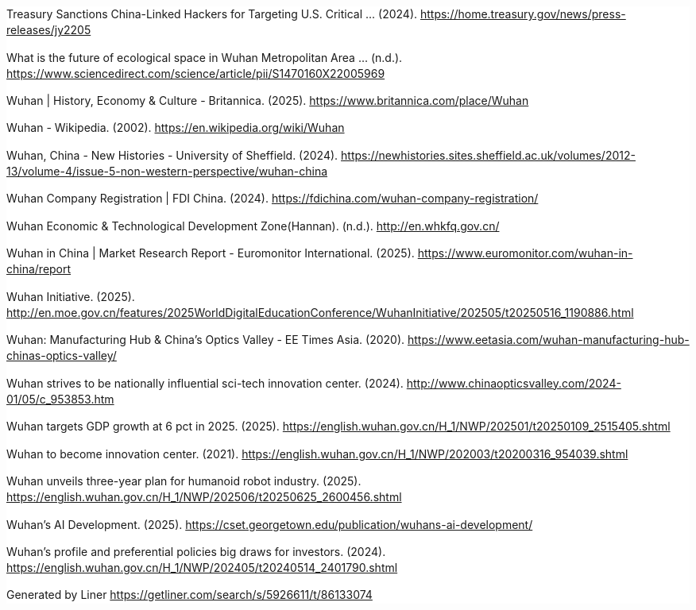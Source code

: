 Treasury Sanctions China-Linked Hackers for Targeting U.S. Critical ... (2024). https://home.treasury.gov/news/press-releases/jy2205

What is the future of ecological space in Wuhan Metropolitan Area ... (n.d.). https://www.sciencedirect.com/science/article/pii/S1470160X22005969

Wuhan | History, Economy & Culture - Britannica. (2025). https://www.britannica.com/place/Wuhan

Wuhan - Wikipedia. (2002). https://en.wikipedia.org/wiki/Wuhan

Wuhan, China - New Histories - University of Sheffield. (2024). https://newhistories.sites.sheffield.ac.uk/volumes/2012-13/volume-4/issue-5-non-western-perspective/wuhan-china

Wuhan Company Registration | FDI China. (2024). https://fdichina.com/wuhan-company-registration/

Wuhan Economic & Technological Development Zone(Hannan). (n.d.). http://en.whkfq.gov.cn/

Wuhan in China | Market Research Report - Euromonitor International. (2025). https://www.euromonitor.com/wuhan-in-china/report

Wuhan Initiative. (2025). http://en.moe.gov.cn/features/2025WorldDigitalEducationConference/WuhanInitiative/202505/t20250516_1190886.html

Wuhan: Manufacturing Hub & China’s Optics Valley - EE Times Asia. (2020). https://www.eetasia.com/wuhan-manufacturing-hub-chinas-optics-valley/

Wuhan strives to be nationally influential sci-tech innovation center. (2024). http://www.chinaopticsvalley.com/2024-01/05/c_953853.htm

Wuhan targets GDP growth at 6 pct in 2025. (2025). https://english.wuhan.gov.cn/H_1/NWP/202501/t20250109_2515405.shtml

Wuhan to become innovation center. (2021). https://english.wuhan.gov.cn/H_1/NWP/202003/t20200316_954039.shtml

Wuhan unveils three-year plan for humanoid robot industry. (2025). https://english.wuhan.gov.cn/H_1/NWP/202506/t20250625_2600456.shtml

Wuhan’s AI Development. (2025). https://cset.georgetown.edu/publication/wuhans-ai-development/

Wuhan’s profile and preferential policies big draws for investors. (2024). https://english.wuhan.gov.cn/H_1/NWP/202405/t20240514_2401790.shtml



Generated by Liner
https://getliner.com/search/s/5926611/t/86133074